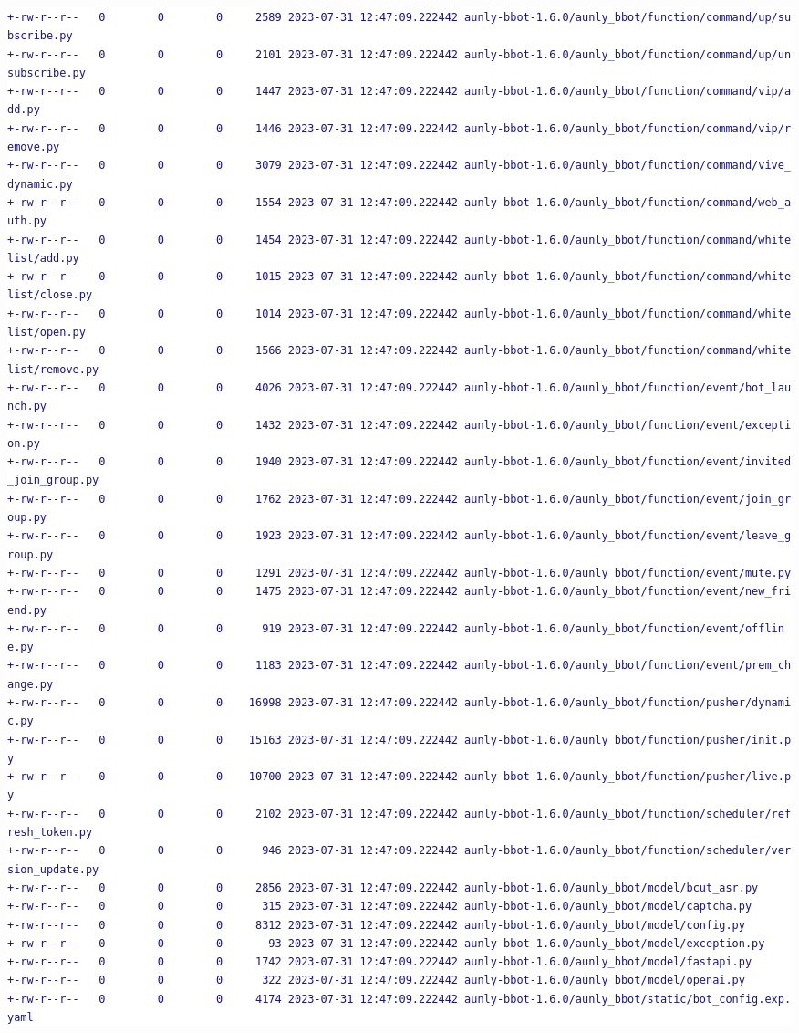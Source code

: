 ```diff
+-rw-r--r--   0        0        0     2589 2023-07-31 12:47:09.222442 aunly-bbot-1.6.0/aunly_bbot/function/command/up/subscribe.py
+-rw-r--r--   0        0        0     2101 2023-07-31 12:47:09.222442 aunly-bbot-1.6.0/aunly_bbot/function/command/up/unsubscribe.py
+-rw-r--r--   0        0        0     1447 2023-07-31 12:47:09.222442 aunly-bbot-1.6.0/aunly_bbot/function/command/vip/add.py
+-rw-r--r--   0        0        0     1446 2023-07-31 12:47:09.222442 aunly-bbot-1.6.0/aunly_bbot/function/command/vip/remove.py
+-rw-r--r--   0        0        0     3079 2023-07-31 12:47:09.222442 aunly-bbot-1.6.0/aunly_bbot/function/command/vive_dynamic.py
+-rw-r--r--   0        0        0     1554 2023-07-31 12:47:09.222442 aunly-bbot-1.6.0/aunly_bbot/function/command/web_auth.py
+-rw-r--r--   0        0        0     1454 2023-07-31 12:47:09.222442 aunly-bbot-1.6.0/aunly_bbot/function/command/whitelist/add.py
+-rw-r--r--   0        0        0     1015 2023-07-31 12:47:09.222442 aunly-bbot-1.6.0/aunly_bbot/function/command/whitelist/close.py
+-rw-r--r--   0        0        0     1014 2023-07-31 12:47:09.222442 aunly-bbot-1.6.0/aunly_bbot/function/command/whitelist/open.py
+-rw-r--r--   0        0        0     1566 2023-07-31 12:47:09.222442 aunly-bbot-1.6.0/aunly_bbot/function/command/whitelist/remove.py
+-rw-r--r--   0        0        0     4026 2023-07-31 12:47:09.222442 aunly-bbot-1.6.0/aunly_bbot/function/event/bot_launch.py
+-rw-r--r--   0        0        0     1432 2023-07-31 12:47:09.222442 aunly-bbot-1.6.0/aunly_bbot/function/event/exception.py
+-rw-r--r--   0        0        0     1940 2023-07-31 12:47:09.222442 aunly-bbot-1.6.0/aunly_bbot/function/event/invited_join_group.py
+-rw-r--r--   0        0        0     1762 2023-07-31 12:47:09.222442 aunly-bbot-1.6.0/aunly_bbot/function/event/join_group.py
+-rw-r--r--   0        0        0     1923 2023-07-31 12:47:09.222442 aunly-bbot-1.6.0/aunly_bbot/function/event/leave_group.py
+-rw-r--r--   0        0        0     1291 2023-07-31 12:47:09.222442 aunly-bbot-1.6.0/aunly_bbot/function/event/mute.py
+-rw-r--r--   0        0        0     1475 2023-07-31 12:47:09.222442 aunly-bbot-1.6.0/aunly_bbot/function/event/new_friend.py
+-rw-r--r--   0        0        0      919 2023-07-31 12:47:09.222442 aunly-bbot-1.6.0/aunly_bbot/function/event/offline.py
+-rw-r--r--   0        0        0     1183 2023-07-31 12:47:09.222442 aunly-bbot-1.6.0/aunly_bbot/function/event/prem_change.py
+-rw-r--r--   0        0        0    16998 2023-07-31 12:47:09.222442 aunly-bbot-1.6.0/aunly_bbot/function/pusher/dynamic.py
+-rw-r--r--   0        0        0    15163 2023-07-31 12:47:09.222442 aunly-bbot-1.6.0/aunly_bbot/function/pusher/init.py
+-rw-r--r--   0        0        0    10700 2023-07-31 12:47:09.222442 aunly-bbot-1.6.0/aunly_bbot/function/pusher/live.py
+-rw-r--r--   0        0        0     2102 2023-07-31 12:47:09.222442 aunly-bbot-1.6.0/aunly_bbot/function/scheduler/refresh_token.py
+-rw-r--r--   0        0        0      946 2023-07-31 12:47:09.222442 aunly-bbot-1.6.0/aunly_bbot/function/scheduler/version_update.py
+-rw-r--r--   0        0        0     2856 2023-07-31 12:47:09.222442 aunly-bbot-1.6.0/aunly_bbot/model/bcut_asr.py
+-rw-r--r--   0        0        0      315 2023-07-31 12:47:09.222442 aunly-bbot-1.6.0/aunly_bbot/model/captcha.py
+-rw-r--r--   0        0        0     8312 2023-07-31 12:47:09.222442 aunly-bbot-1.6.0/aunly_bbot/model/config.py
+-rw-r--r--   0        0        0       93 2023-07-31 12:47:09.222442 aunly-bbot-1.6.0/aunly_bbot/model/exception.py
+-rw-r--r--   0        0        0     1742 2023-07-31 12:47:09.222442 aunly-bbot-1.6.0/aunly_bbot/model/fastapi.py
+-rw-r--r--   0        0        0      322 2023-07-31 12:47:09.222442 aunly-bbot-1.6.0/aunly_bbot/model/openai.py
+-rw-r--r--   0        0        0     4174 2023-07-31 12:47:09.222442 aunly-bbot-1.6.0/aunly_bbot/static/bot_config.exp.yaml
```